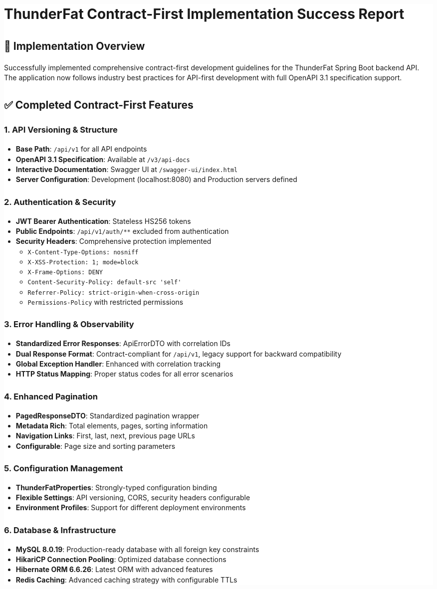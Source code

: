 # ThunderFat Contract-First Implementation Success Report

## 🎯 Implementation Overview

Successfully implemented comprehensive contract-first development guidelines for the ThunderFat Spring Boot backend API. The application now follows industry best practices for API-first development with full OpenAPI 3.1 specification support.

## ✅ Completed Contract-First Features

### 1. API Versioning & Structure
- **Base Path**: `/api/v1` for all API endpoints
- **OpenAPI 3.1 Specification**: Available at `/v3/api-docs`
- **Interactive Documentation**: Swagger UI at `/swagger-ui/index.html`
- **Server Configuration**: Development (localhost:8080) and Production servers defined

### 2. Authentication & Security
- **JWT Bearer Authentication**: Stateless HS256 tokens
- **Public Endpoints**: `/api/v1/auth/**` excluded from authentication
- **Security Headers**: Comprehensive protection implemented
  - `X-Content-Type-Options: nosniff`
  - `X-XSS-Protection: 1; mode=block`
  - `X-Frame-Options: DENY`
  - `Content-Security-Policy: default-src 'self'`
  - `Referrer-Policy: strict-origin-when-cross-origin`
  - `Permissions-Policy` with restricted permissions

### 3. Error Handling & Observability
- **Standardized Error Responses**: ApiErrorDTO with correlation IDs
- **Dual Response Format**: Contract-compliant for `/api/v1`, legacy support for backward compatibility
- **Global Exception Handler**: Enhanced with correlation tracking
- **HTTP Status Mapping**: Proper status codes for all error scenarios

### 4. Enhanced Pagination
- **PagedResponseDTO**: Standardized pagination wrapper
- **Metadata Rich**: Total elements, pages, sorting information
- **Navigation Links**: First, last, next, previous page URLs
- **Configurable**: Page size and sorting parameters

### 5. Configuration Management
- **ThunderFatProperties**: Strongly-typed configuration binding
- **Flexible Settings**: API versioning, CORS, security headers configurable
- **Environment Profiles**: Support for different deployment environments

### 6. Database & Infrastructure
- **MySQL 8.0.19**: Production-ready database with all foreign key constraints
- **HikariCP Connection Pooling**: Optimized database connections
- **Hibernate ORM 6.6.26**: Latest ORM with advanced features
- **Redis Caching**: Advanced caching strategy with configurable TTLs
